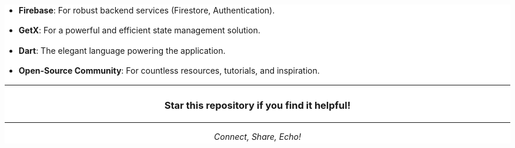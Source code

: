 * **Firebase**: For robust backend services (Firestore, Authentication).

* **GetX**: For a powerful and efficient state management solution.

* **Dart**: The elegant language powering the application.

* **Open-Source Community**: For countless resources, tutorials, and inspiration.

---

<div align="center">

### **Star this repository if you find it helpful!**


---

*Connect, Share, Echo!*

</div>
